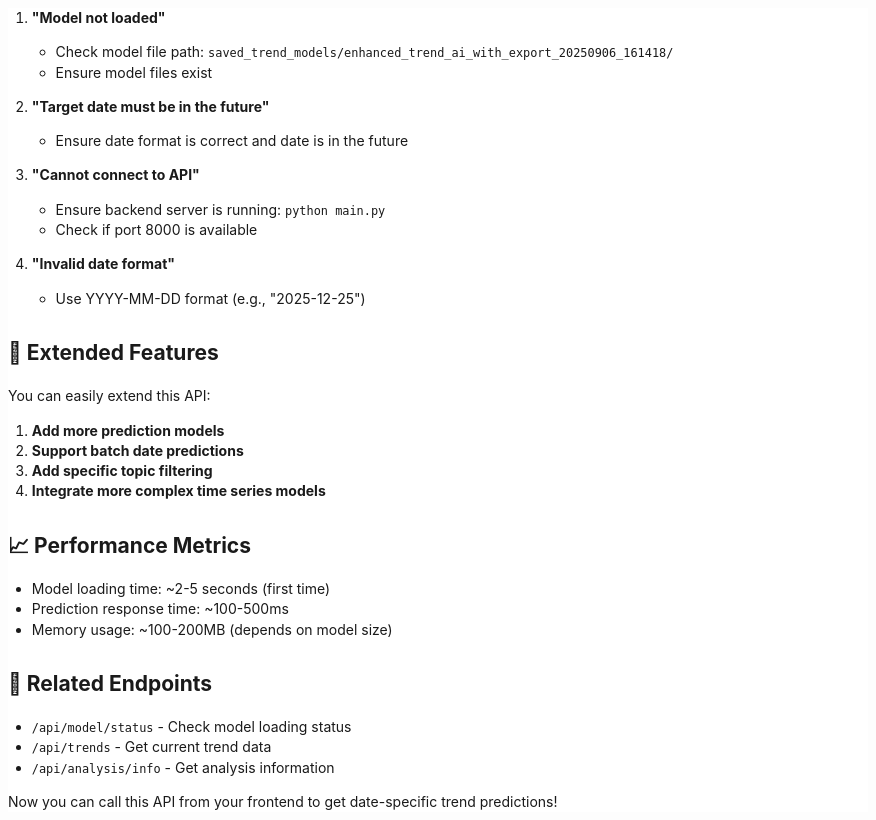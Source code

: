 1. **"Model not loaded"**
   - Check model file path: `saved_trend_models/enhanced_trend_ai_with_export_20250906_161418/`
   - Ensure model files exist

2. **"Target date must be in the future"**
   - Ensure date format is correct and date is in the future

3. **"Cannot connect to API"**
   - Ensure backend server is running: `python main.py`
   - Check if port 8000 is available

4. **"Invalid date format"**
   - Use YYYY-MM-DD format (e.g., "2025-12-25")

## 🚀 Extended Features

You can easily extend this API:

1. **Add more prediction models**
2. **Support batch date predictions**
3. **Add specific topic filtering**
4. **Integrate more complex time series models**

## 📈 Performance Metrics

- Model loading time: ~2-5 seconds (first time)
- Prediction response time: ~100-500ms
- Memory usage: ~100-200MB (depends on model size)

## 🔗 Related Endpoints

- `/api/model/status` - Check model loading status
- `/api/trends` - Get current trend data
- `/api/analysis/info` - Get analysis information

Now you can call this API from your frontend to get date-specific trend predictions!